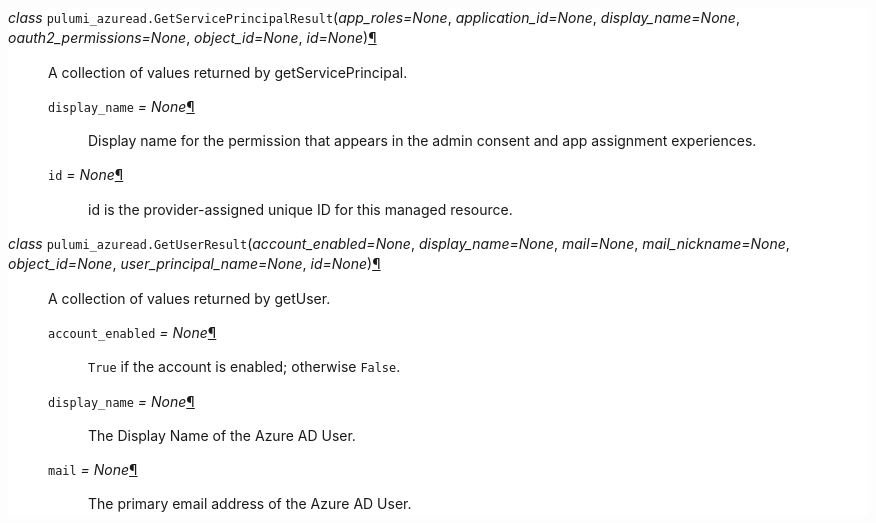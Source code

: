 </dd></dl>

<dl class="class">
<dt id="pulumi_azuread.GetServicePrincipalResult">
<em class="property">class </em><code class="descclassname">pulumi_azuread.</code><code class="descname">GetServicePrincipalResult</code><span class="sig-paren">(</span><em>app_roles=None</em>, <em>application_id=None</em>, <em>display_name=None</em>, <em>oauth2_permissions=None</em>, <em>object_id=None</em>, <em>id=None</em><span class="sig-paren">)</span><a class="headerlink" href="#pulumi_azuread.GetServicePrincipalResult" title="Permalink to this definition">¶</a></dt>
<dd><p>A collection of values returned by getServicePrincipal.</p>
<dl class="attribute">
<dt id="pulumi_azuread.GetServicePrincipalResult.display_name">
<code class="descname">display_name</code><em class="property"> = None</em><a class="headerlink" href="#pulumi_azuread.GetServicePrincipalResult.display_name" title="Permalink to this definition">¶</a></dt>
<dd><p>Display name for the permission that appears in the admin consent and app assignment experiences.</p>
</dd></dl>

<dl class="attribute">
<dt id="pulumi_azuread.GetServicePrincipalResult.id">
<code class="descname">id</code><em class="property"> = None</em><a class="headerlink" href="#pulumi_azuread.GetServicePrincipalResult.id" title="Permalink to this definition">¶</a></dt>
<dd><p>id is the provider-assigned unique ID for this managed resource.</p>
</dd></dl>

</dd></dl>

<dl class="class">
<dt id="pulumi_azuread.GetUserResult">
<em class="property">class </em><code class="descclassname">pulumi_azuread.</code><code class="descname">GetUserResult</code><span class="sig-paren">(</span><em>account_enabled=None</em>, <em>display_name=None</em>, <em>mail=None</em>, <em>mail_nickname=None</em>, <em>object_id=None</em>, <em>user_principal_name=None</em>, <em>id=None</em><span class="sig-paren">)</span><a class="headerlink" href="#pulumi_azuread.GetUserResult" title="Permalink to this definition">¶</a></dt>
<dd><p>A collection of values returned by getUser.</p>
<dl class="attribute">
<dt id="pulumi_azuread.GetUserResult.account_enabled">
<code class="descname">account_enabled</code><em class="property"> = None</em><a class="headerlink" href="#pulumi_azuread.GetUserResult.account_enabled" title="Permalink to this definition">¶</a></dt>
<dd><p><code class="docutils literal notranslate"><span class="pre">True</span></code> if the account is enabled; otherwise <code class="docutils literal notranslate"><span class="pre">False</span></code>.</p>
</dd></dl>

<dl class="attribute">
<dt id="pulumi_azuread.GetUserResult.display_name">
<code class="descname">display_name</code><em class="property"> = None</em><a class="headerlink" href="#pulumi_azuread.GetUserResult.display_name" title="Permalink to this definition">¶</a></dt>
<dd><p>The Display Name of the Azure AD User.</p>
</dd></dl>

<dl class="attribute">
<dt id="pulumi_azuread.GetUserResult.mail">
<code class="descname">mail</code><em class="property"> = None</em><a class="headerlink" href="#pulumi_azuread.GetUserResult.mail" title="Permalink to this definition">¶</a></dt>
<dd><p>The primary email address of the Azure AD User.</p>
</dd></dl>
